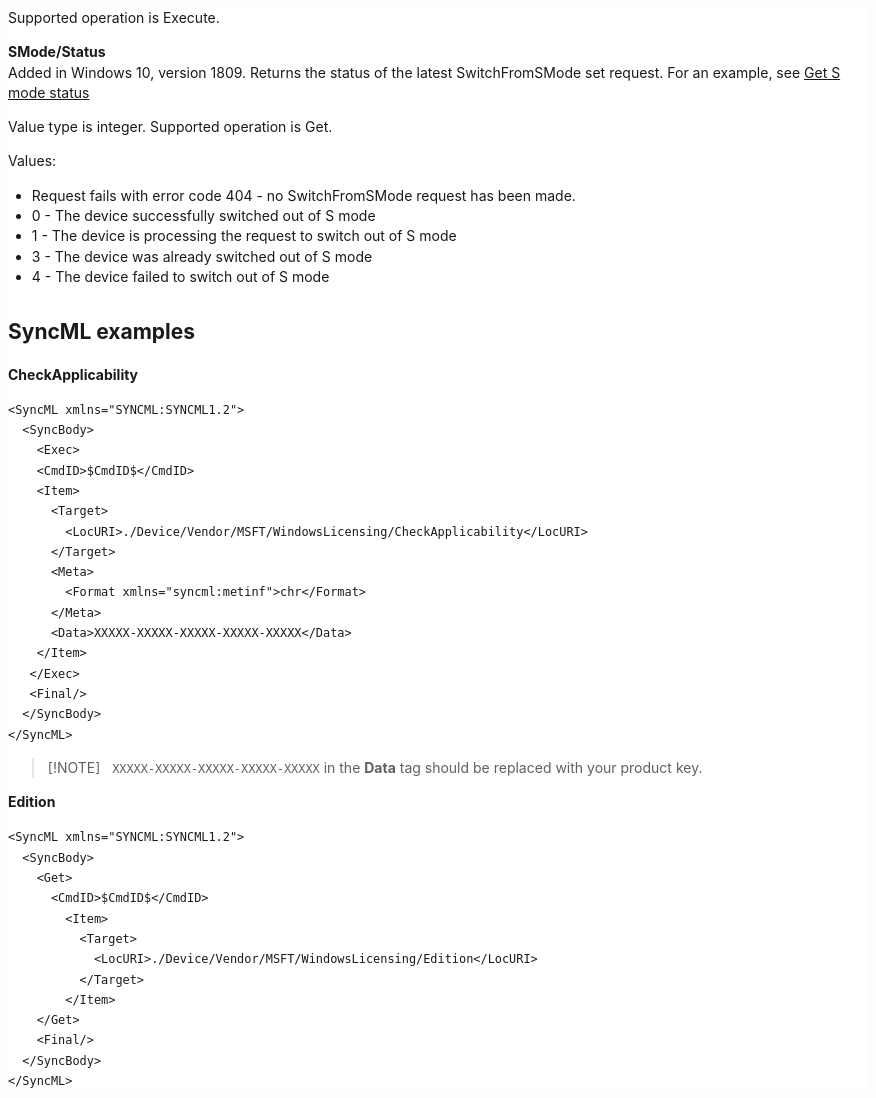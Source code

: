 Supported operation is Execute.

<a href="" id="smode-status"></a>**SMode/Status**   
Added in Windows 10, version 1809. Returns the status of the latest SwitchFromSMode set request. For an example, see [Get S mode status](#smode-status-example)

Value type is integer. Supported operation is Get.

Values:  
-  Request fails with error code 404 - no SwitchFromSMode request has been made.
-  0 - The device successfully switched out of S mode
-  1 - The device is processing the request to switch out of S mode
-  3 - The device was already switched out of S mode
-  4 - The device failed to switch out of S mode

## SyncML examples


**CheckApplicability**

``` syntax
<SyncML xmlns="SYNCML:SYNCML1.2">
  <SyncBody>
    <Exec>
    <CmdID>$CmdID$</CmdID>
    <Item>
      <Target>
        <LocURI>./Device/Vendor/MSFT/WindowsLicensing/CheckApplicability</LocURI>
      </Target>
      <Meta>
        <Format xmlns="syncml:metinf">chr</Format>
      </Meta>
      <Data>XXXXX-XXXXX-XXXXX-XXXXX-XXXXX</Data> 
    </Item>
   </Exec>
   <Final/>
  </SyncBody>
</SyncML>
```

> [!NOTE]   
> `XXXXX-XXXXX-XXXXX-XXXXX-XXXXX` in the **Data** tag should be replaced with your product key.

 

**Edition**

``` syntax
<SyncML xmlns="SYNCML:SYNCML1.2">
  <SyncBody>
    <Get>
      <CmdID>$CmdID$</CmdID>
        <Item>
          <Target>
            <LocURI>./Device/Vendor/MSFT/WindowsLicensing/Edition</LocURI>
          </Target>
        </Item>
    </Get>
    <Final/>
  </SyncBody>
</SyncML>
```
